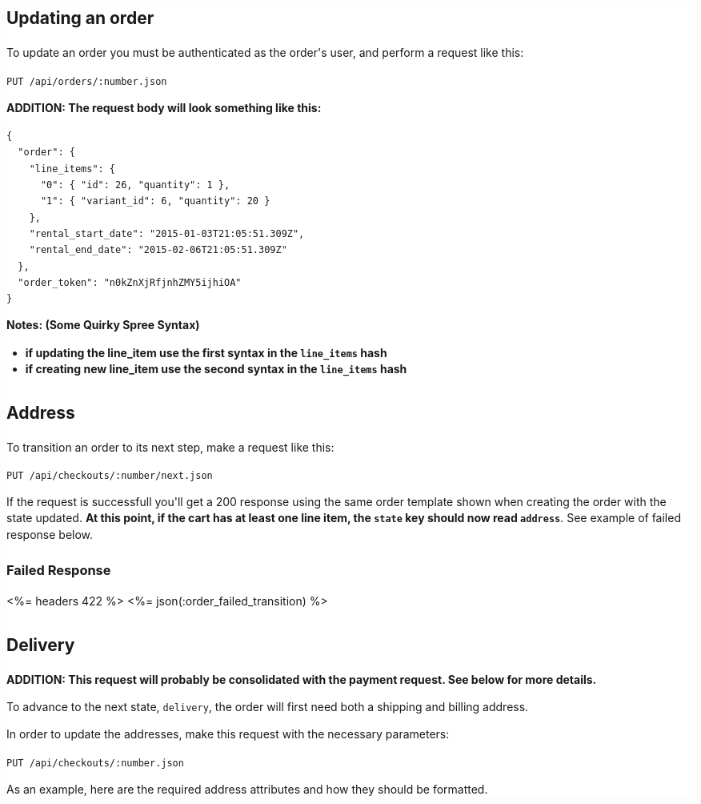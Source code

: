 ## Updating an order

To update an order you must be authenticated as the order's user, and perform a request like this:

    PUT /api/orders/:number.json

__ADDITION: The request body will look something like this:__

<pre class="highlight"><code class="language-javascript">{
  "order": { 
    "line_items": {
      "0": { "id": 26, "quantity": 1 },
      "1": { "variant_id": 6, "quantity": 20 }
    },
    "rental_start_date": "2015-01-03T21:05:51.309Z",
    "rental_end_date": "2015-02-06T21:05:51.309Z"
  },
  "order_token": "n0kZnXjRfjnhZMY5ijhiOA"
}
</code></pre>

__Notes: (Some Quirky Spree Syntax)__

  - __if updating the line_item use the first syntax in the `line_items` hash__
  - __if creating new line_item use the second syntax in the `line_items` hash__


## Address

To transition an order to its next step, make a request like this:

    PUT /api/checkouts/:number/next.json

If the request is successfull you'll get a 200 response using the same order
template shown when creating the order with the state updated. __At this point, if the cart has at least one line item, the `state` key should now read `address`__. See example of failed response below.

### Failed Response

<%= headers 422 %>
<%= json(:order_failed_transition) %>

## Delivery

__ADDITION: This request will probably be consolidated with the payment request. See below for more details.__

To advance to the next state, `delivery`, the order will first need both a shipping and billing address.

In order to update the addresses, make this request with the necessary parameters:

    PUT /api/checkouts/:number.json

As an example, here are the required address attributes and how they should be formatted.
